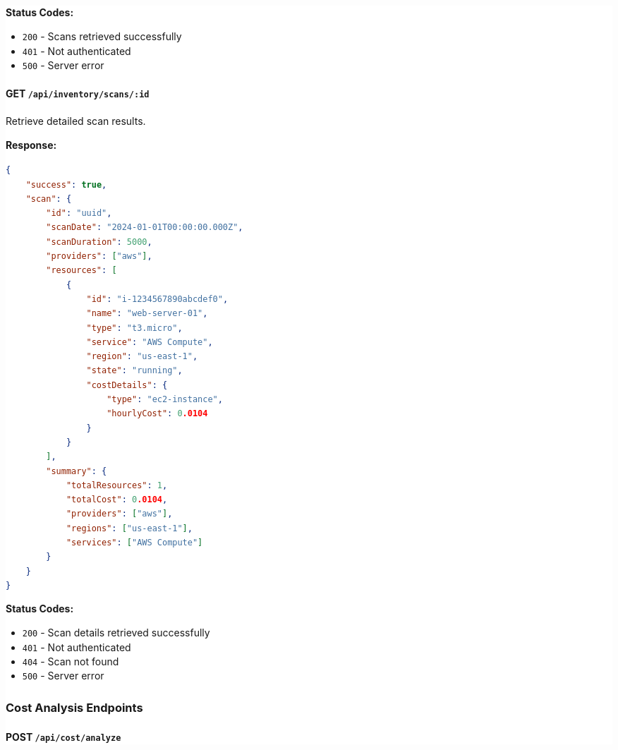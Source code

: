 **Status Codes:**
- `200` - Scans retrieved successfully
- `401` - Not authenticated
- `500` - Server error

#### GET `/api/inventory/scans/:id`

Retrieve detailed scan results.

**Response:**
```json
{
    "success": true,
    "scan": {
        "id": "uuid",
        "scanDate": "2024-01-01T00:00:00.000Z",
        "scanDuration": 5000,
        "providers": ["aws"],
        "resources": [
            {
                "id": "i-1234567890abcdef0",
                "name": "web-server-01",
                "type": "t3.micro",
                "service": "AWS Compute",
                "region": "us-east-1",
                "state": "running",
                "costDetails": {
                    "type": "ec2-instance",
                    "hourlyCost": 0.0104
                }
            }
        ],
        "summary": {
            "totalResources": 1,
            "totalCost": 0.0104,
            "providers": ["aws"],
            "regions": ["us-east-1"],
            "services": ["AWS Compute"]
        }
    }
}
```

**Status Codes:**
- `200` - Scan details retrieved successfully
- `401` - Not authenticated
- `404` - Scan not found
- `500` - Server error

### Cost Analysis Endpoints

#### POST `/api/cost/analyze`
